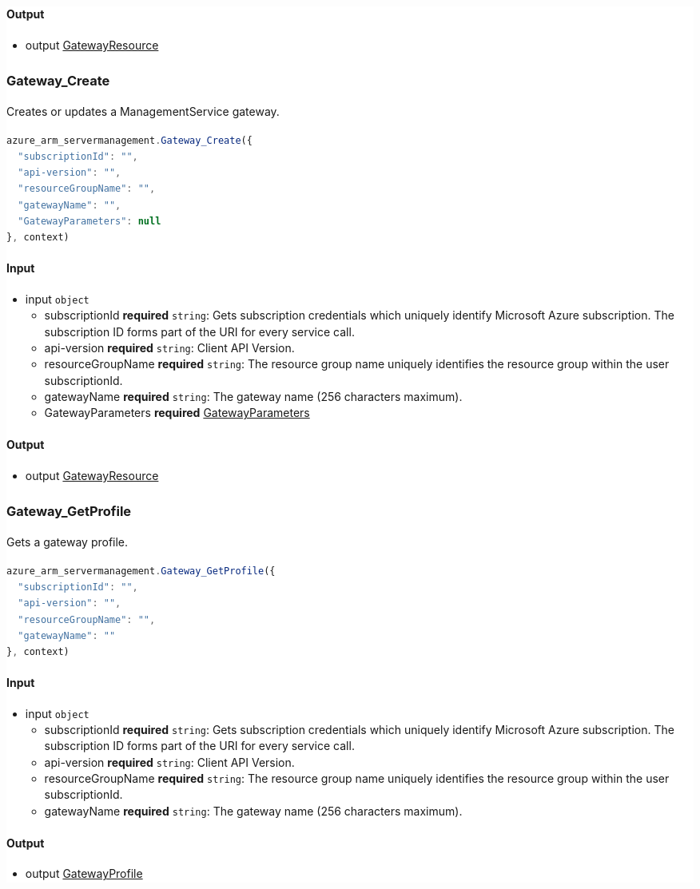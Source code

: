 #### Output
* output [GatewayResource](#gatewayresource)

### Gateway_Create
Creates or updates a ManagementService gateway.


```js
azure_arm_servermanagement.Gateway_Create({
  "subscriptionId": "",
  "api-version": "",
  "resourceGroupName": "",
  "gatewayName": "",
  "GatewayParameters": null
}, context)
```

#### Input
* input `object`
  * subscriptionId **required** `string`: Gets subscription credentials which uniquely identify Microsoft Azure subscription. The subscription ID forms part of the URI for every service call.
  * api-version **required** `string`: Client API Version.
  * resourceGroupName **required** `string`: The resource group name uniquely identifies the resource group within the user subscriptionId.
  * gatewayName **required** `string`: The gateway name (256 characters maximum).
  * GatewayParameters **required** [GatewayParameters](#gatewayparameters)

#### Output
* output [GatewayResource](#gatewayresource)

### Gateway_GetProfile
Gets a gateway profile.


```js
azure_arm_servermanagement.Gateway_GetProfile({
  "subscriptionId": "",
  "api-version": "",
  "resourceGroupName": "",
  "gatewayName": ""
}, context)
```

#### Input
* input `object`
  * subscriptionId **required** `string`: Gets subscription credentials which uniquely identify Microsoft Azure subscription. The subscription ID forms part of the URI for every service call.
  * api-version **required** `string`: Client API Version.
  * resourceGroupName **required** `string`: The resource group name uniquely identifies the resource group within the user subscriptionId.
  * gatewayName **required** `string`: The gateway name (256 characters maximum).

#### Output
* output [GatewayProfile](#gatewayprofile)
